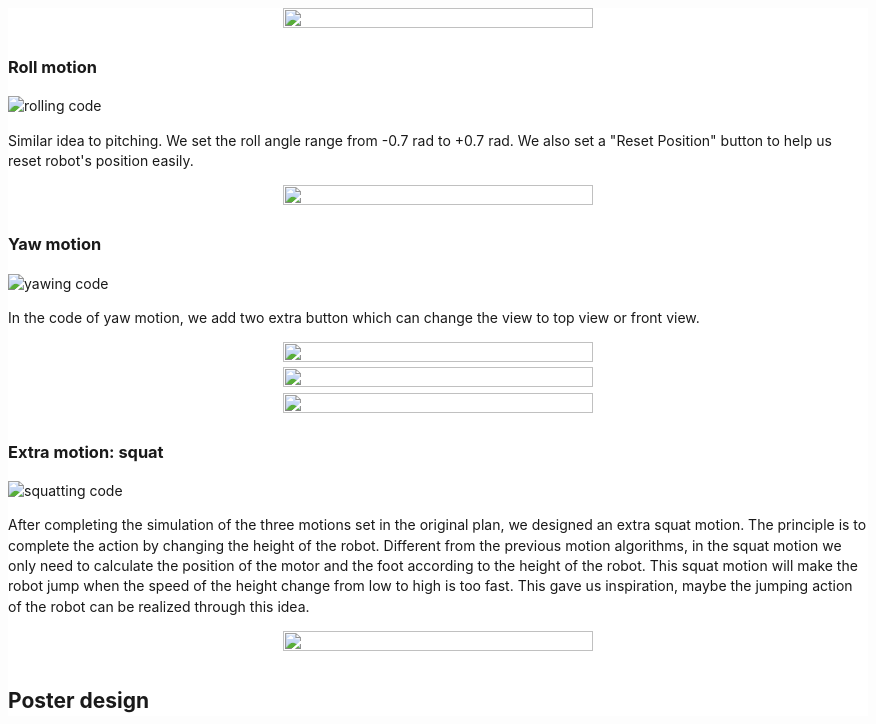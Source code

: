 <div align="center">
    <img src="/year2-proj/2022/Week-4-Blog/pitching.gif" width=60% height=60% />
</div>

### Roll motion

![rolling code](rolling.png)

Similar idea to pitching. We set the roll angle range from -0.7 rad to +0.7 rad. We also set a "Reset Position" button to help us reset robot's position easily.

<div align="center">
    <img src="/year2-proj/2022/Week-4-Blog/rolling.gif" width=60% height=60% />
</div>

### Yaw motion

![yawing code](yawing.png)

In the code of yaw motion, we add two extra button which can change the view to top view or front view.


<div align="center">
    <img src="/year2-proj/2022/Week-4-Blog/yawing-initial-view.gif" width=60% height=60% />
</div>

<div align="center">
    <img src="/year2-proj/2022/Week-4-Blog/yawing-front-view.gif" width=60% height=60% />
</div>

<div align="center">
    <img src="/year2-proj/2022/Week-4-Blog/yawing-top-view.gif" width=60% height=60% />
</div>

### Extra motion: squat

![squatting code](squatting.png)

After completing the simulation of the three motions set in the original plan, we designed an extra squat motion. The principle is to complete the action by changing the height of the robot. Different from the previous motion algorithms, in the squat motion we only need to calculate the position of the motor and the foot according to the height of the robot. This squat motion will make the robot jump when the speed of the height change from low to high is too fast. This gave us inspiration, maybe the jumping action of the robot can be realized through this idea.

<div align="center">
    <img src="/year2-proj/2022/Week-4-Blog/squatting.gif" width=60% height=60% />
</div>

## Poster design

